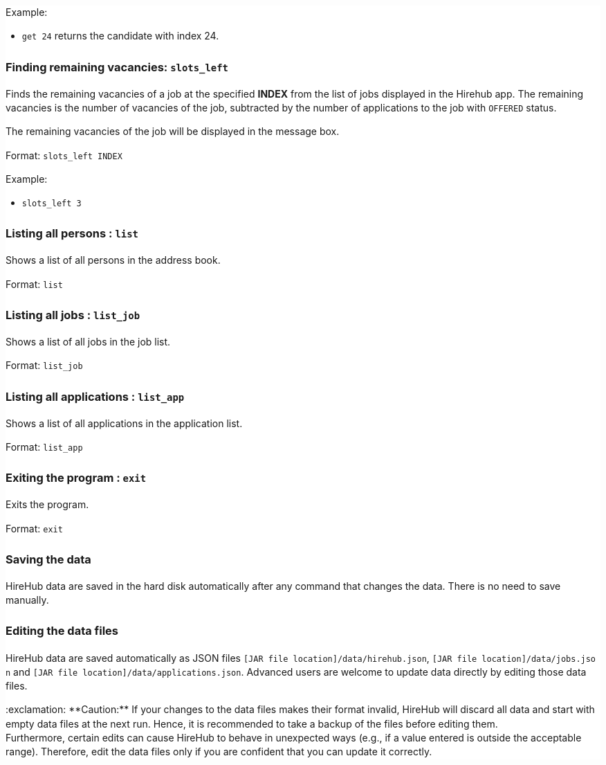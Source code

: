 Example:
* `get 24` returns the candidate with index 24.

### Finding remaining vacancies: `slots_left`

Finds the remaining vacancies of a job at the specified **INDEX** from the list of jobs displayed in the Hirehub app. The remaining vacancies is the number of vacancies of the job, subtracted by the number of applications to the job with `OFFERED` status.

The remaining vacancies of the job will be displayed in the message box.

Format: `slots_left INDEX`

Example:
* `slots_left 3`

### Listing all persons : `list`

Shows a list of all persons in the address book.

Format: `list`

### Listing all jobs : `list_job`

Shows a list of all jobs in the job list.

Format: `list_job`

### Listing all applications : `list_app`

Shows a list of all applications in the application list.

Format: `list_app`

### Exiting the program : `exit`

Exits the program.

Format: `exit`

### Saving the data

HireHub data are saved in the hard disk automatically after any command that changes the data. There is no need to save manually.

### Editing the data files

HireHub data are saved automatically as JSON files `[JAR file location]/data/hirehub.json`, `[JAR file location]/data/jobs.json` and `[JAR file location]/data/applications.json`. Advanced users are welcome to update data directly by editing those data files.

<div markdown="span" class="alert alert-warning">:exclamation: **Caution:**
If your changes to the data files makes their format invalid, HireHub will discard all data and start with empty data files at the next run. Hence, it is recommended to take a backup of the files before editing them.<br>
Furthermore, certain edits can cause HireHub to behave in unexpected ways (e.g., if a value entered is outside the acceptable range). Therefore, edit the data files only if you are confident that you can update it correctly.
</div>
